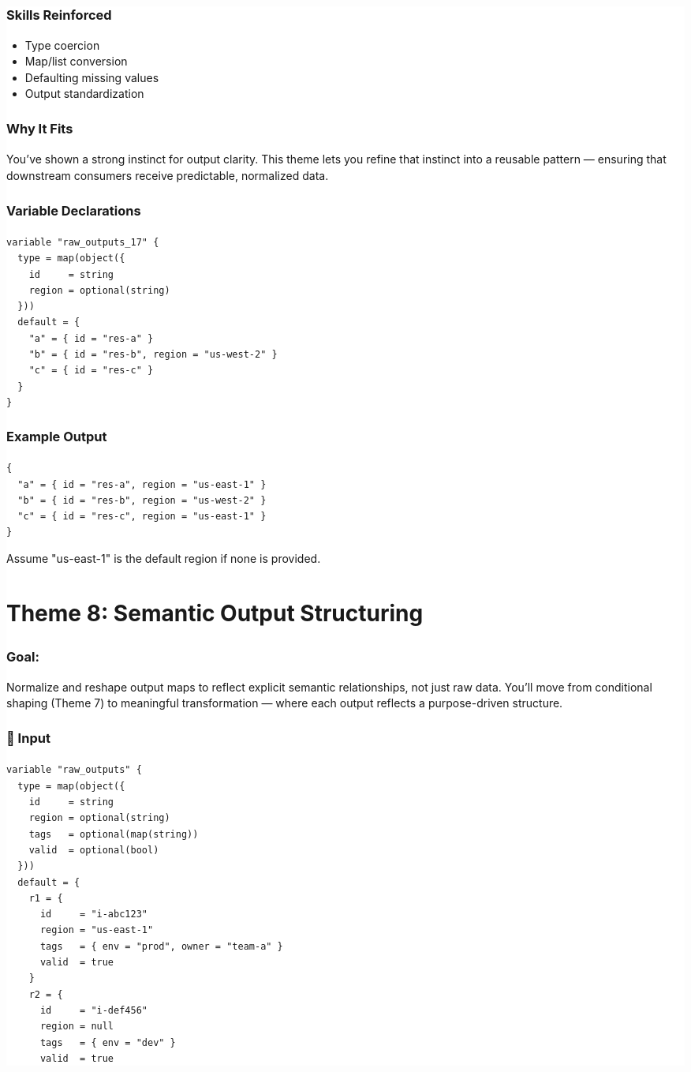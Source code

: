 ### Skills Reinforced
- Type coercion
- Map/list conversion
- Defaulting missing values
- Output standardization

### Why It Fits
You’ve shown a strong instinct for output clarity. This theme lets you refine that instinct into a reusable pattern — ensuring that downstream consumers receive predictable, normalized data.

### Variable Declarations
```
variable "raw_outputs_17" {
  type = map(object({
    id     = string
    region = optional(string)
  }))
  default = {
    "a" = { id = "res-a" }
    "b" = { id = "res-b", region = "us-west-2" }
    "c" = { id = "res-c" }
  }
}
```
### Example Output
```
{
  "a" = { id = "res-a", region = "us-east-1" }
  "b" = { id = "res-b", region = "us-west-2" }
  "c" = { id = "res-c", region = "us-east-1" }
}
```
Assume "us-east-1" is the default region if none is provided.

# Theme 8: Semantic Output Structuring
### Goal: 
Normalize and reshape output maps to reflect explicit semantic relationships, not just raw data. You’ll move from conditional shaping (Theme 7) to meaningful transformation — where each output reflects a purpose-driven structure.

### 🔧 Input
```
variable "raw_outputs" {
  type = map(object({
    id     = string
    region = optional(string)
    tags   = optional(map(string))
    valid  = optional(bool)
  }))
  default = {
    r1 = {
      id     = "i-abc123"
      region = "us-east-1"
      tags   = { env = "prod", owner = "team-a" }
      valid  = true
    }
    r2 = {
      id     = "i-def456"
      region = null
      tags   = { env = "dev" }
      valid  = true
```